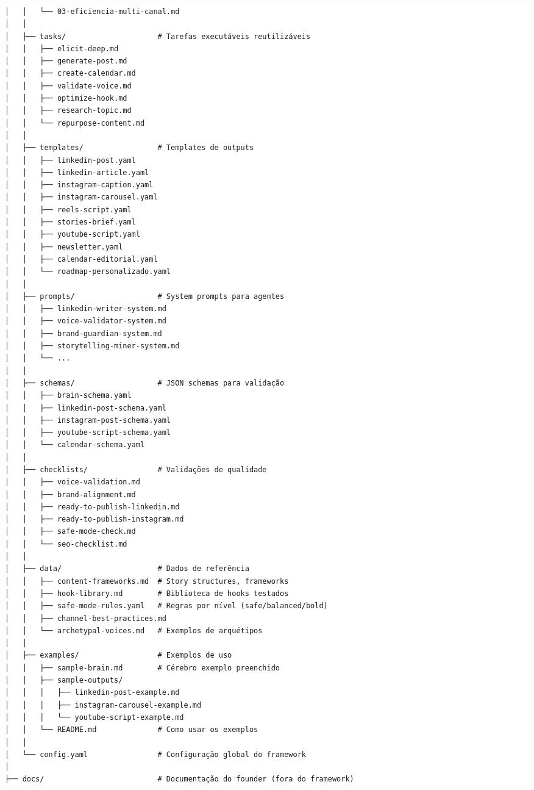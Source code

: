 ```
│   │   └── 03-eficiencia-multi-canal.md
│   │
│   ├── tasks/                     # Tarefas executáveis reutilizáveis
│   │   ├── elicit-deep.md
│   │   ├── generate-post.md
│   │   ├── create-calendar.md
│   │   ├── validate-voice.md
│   │   ├── optimize-hook.md
│   │   ├── research-topic.md
│   │   └── repurpose-content.md
│   │
│   ├── templates/                 # Templates de outputs
│   │   ├── linkedin-post.yaml
│   │   ├── linkedin-article.yaml
│   │   ├── instagram-caption.yaml
│   │   ├── instagram-carousel.yaml
│   │   ├── reels-script.yaml
│   │   ├── stories-brief.yaml
│   │   ├── youtube-script.yaml
│   │   ├── newsletter.yaml
│   │   ├── calendar-editorial.yaml
│   │   └── roadmap-personalizado.yaml
│   │
│   ├── prompts/                   # System prompts para agentes
│   │   ├── linkedin-writer-system.md
│   │   ├── voice-validator-system.md
│   │   ├── brand-guardian-system.md
│   │   ├── storytelling-miner-system.md
│   │   └── ...
│   │
│   ├── schemas/                   # JSON schemas para validação
│   │   ├── brain-schema.yaml
│   │   ├── linkedin-post-schema.yaml
│   │   ├── instagram-post-schema.yaml
│   │   ├── youtube-script-schema.yaml
│   │   └── calendar-schema.yaml
│   │
│   ├── checklists/                # Validações de qualidade
│   │   ├── voice-validation.md
│   │   ├── brand-alignment.md
│   │   ├── ready-to-publish-linkedin.md
│   │   ├── ready-to-publish-instagram.md
│   │   ├── safe-mode-check.md
│   │   └── seo-checklist.md
│   │
│   ├── data/                      # Dados de referência
│   │   ├── content-frameworks.md  # Story structures, frameworks
│   │   ├── hook-library.md        # Biblioteca de hooks testados
│   │   ├── safe-mode-rules.yaml   # Regras por nível (safe/balanced/bold)
│   │   ├── channel-best-practices.md
│   │   └── archetypal-voices.md   # Exemplos de arquétipos
│   │
│   ├── examples/                  # Exemplos de uso
│   │   ├── sample-brain.md        # Cérebro exemplo preenchido
│   │   ├── sample-outputs/
│   │   │   ├── linkedin-post-example.md
│   │   │   ├── instagram-carousel-example.md
│   │   │   └── youtube-script-example.md
│   │   └── README.md              # Como usar os exemplos
│   │
│   └── config.yaml                # Configuração global do framework
│
├── docs/                          # Documentação do founder (fora do framework)
```
